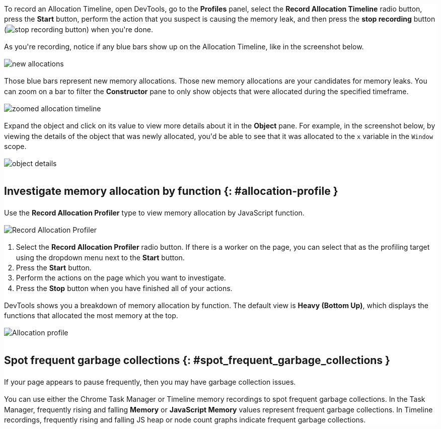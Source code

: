 To record an Allocation Timeline, open DevTools, go to the **Profiles** panel, select the **Record
Allocation Timeline** radio button, press the **Start** button, perform the action that you suspect
is causing the memory leak, and then press the **stop recording** button
(![stop recording button](/web/tools/chrome-devtools/memory-problems/imgs/stop-recording.png)) when
you're done.

As you're recording, notice if any blue bars show up on the Allocation Timeline, like in the
screenshot below.

![new allocations](/web/tools/chrome-devtools/memory-problems/imgs/new-allocations.png)

Those blue bars represent new memory allocations. Those new memory allocations are your candidates
for memory leaks. You can zoom on a bar to filter the **Constructor** pane to only show objects that
were allocated during the specified timeframe.

![zoomed allocation timeline](/web/tools/chrome-devtools/memory-problems/imgs/zoomed-allocation-timeline.png)

Expand the object and click on its value to view more details about it in the **Object** pane. For
example, in the screenshot below, by viewing the details of the object that was newly allocated,
you'd be able to see that it was allocated to the `x` variable in the `Window` scope.

![object details](/web/tools/chrome-devtools/memory-problems/imgs/object-details.png)

## Investigate memory allocation by function {: #allocation-profile }

Use the **Record Allocation Profiler** type to view memory allocation by JavaScript function.

![Record Allocation Profiler](/web/tools/chrome-devtools/memory-problems/imgs/record-allocation-profile.png)

1.  Select the **Record Allocation Profiler** radio button. If there is a worker on the page, you
    can select that as the profiling target using the dropdown menu next to the **Start** button.
2.  Press the **Start** button.
3.  Perform the actions on the page which you want to investigate.
4.  Press the **Stop** button when you have finished all of your actions.

DevTools shows you a breakdown of memory allocation by function. The default view is **Heavy (Bottom
Up)**, which displays the functions that allocated the most memory at the top.

![Allocation profile](/web/tools/chrome-devtools/memory-problems/imgs/allocation-profile.png)

## Spot frequent garbage collections {: #spot_frequent_garbage_collections }

If your page appears to pause frequently, then you may have garbage collection issues.

You can use either the Chrome Task Manager or Timeline memory recordings to spot frequent garbage
collections. In the Task Manager, frequently rising and falling **Memory** or **JavaScript Memory**
values represent frequent garbage collections. In Timeline recordings, frequently rising and falling
JS heap or node count graphs indicate frequent garbage collections.
